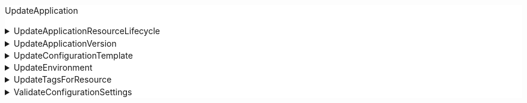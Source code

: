 UpdateApplication
</summary></details>
<details><summary>
UpdateApplicationResourceLifecycle
</summary></details>
<details><summary>
UpdateApplicationVersion
</summary></details>
<details><summary>
UpdateConfigurationTemplate
</summary></details>
<details><summary>
UpdateEnvironment
</summary></details>
<details><summary>
UpdateTagsForResource
</summary></details>
<details><summary>
ValidateConfigurationSettings
</summary></details>
